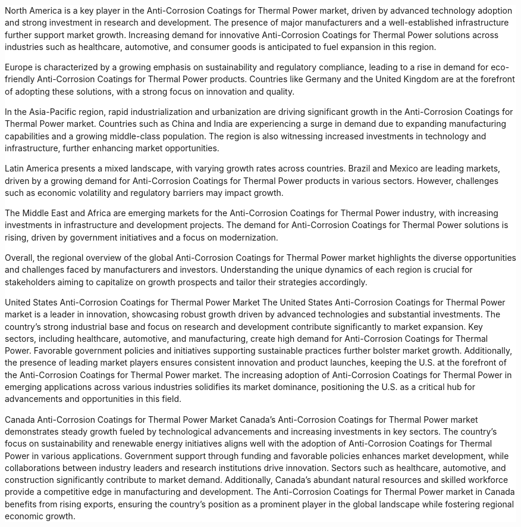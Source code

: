 North America is a key player in the Anti-Corrosion Coatings for Thermal Power market, driven by advanced technology adoption and strong investment in research and development. The presence of major manufacturers and a well-established infrastructure further support market growth. Increasing demand for innovative Anti-Corrosion Coatings for Thermal Power solutions across industries such as healthcare, automotive, and consumer goods is anticipated to fuel expansion in this region.

Europe is characterized by a growing emphasis on sustainability and regulatory compliance, leading to a rise in demand for eco-friendly Anti-Corrosion Coatings for Thermal Power products. Countries like Germany and the United Kingdom are at the forefront of adopting these solutions, with a strong focus on innovation and quality.

In the Asia-Pacific region, rapid industrialization and urbanization are driving significant growth in the Anti-Corrosion Coatings for Thermal Power market. Countries such as China and India are experiencing a surge in demand due to expanding manufacturing capabilities and a growing middle-class population. The region is also witnessing increased investments in technology and infrastructure, further enhancing market opportunities.

Latin America presents a mixed landscape, with varying growth rates across countries. Brazil and Mexico are leading markets, driven by a growing demand for Anti-Corrosion Coatings for Thermal Power products in various sectors. However, challenges such as economic volatility and regulatory barriers may impact growth.

The Middle East and Africa are emerging markets for the Anti-Corrosion Coatings for Thermal Power industry, with increasing investments in infrastructure and development projects. The demand for Anti-Corrosion Coatings for Thermal Power solutions is rising, driven by government initiatives and a focus on modernization.

Overall, the regional overview of the global Anti-Corrosion Coatings for Thermal Power market highlights the diverse opportunities and challenges faced by manufacturers and investors. Understanding the unique dynamics of each region is crucial for stakeholders aiming to capitalize on growth prospects and tailor their strategies accordingly.

United States Anti-Corrosion Coatings for Thermal Power Market
The United States Anti-Corrosion Coatings for Thermal Power market is a leader in innovation, showcasing robust growth driven by advanced technologies and substantial investments. The country’s strong industrial base and focus on research and development contribute significantly to market expansion. Key sectors, including healthcare, automotive, and manufacturing, create high demand for Anti-Corrosion Coatings for Thermal Power. Favorable government policies and initiatives supporting sustainable practices further bolster market growth. Additionally, the presence of leading market players ensures consistent innovation and product launches, keeping the U.S. at the forefront of the Anti-Corrosion Coatings for Thermal Power market. The increasing adoption of Anti-Corrosion Coatings for Thermal Power in emerging applications across various industries solidifies its market dominance, positioning the U.S. as a critical hub for advancements and opportunities in this field.

Canada Anti-Corrosion Coatings for Thermal Power Market
Canada’s Anti-Corrosion Coatings for Thermal Power market demonstrates steady growth fueled by technological advancements and increasing investments in key sectors. The country’s focus on sustainability and renewable energy initiatives aligns well with the adoption of Anti-Corrosion Coatings for Thermal Power in various applications. Government support through funding and favorable policies enhances market development, while collaborations between industry leaders and research institutions drive innovation. Sectors such as healthcare, automotive, and construction significantly contribute to market demand. Additionally, Canada’s abundant natural resources and skilled workforce provide a competitive edge in manufacturing and development. The Anti-Corrosion Coatings for Thermal Power market in Canada benefits from rising exports, ensuring the country’s position as a prominent player in the global landscape while fostering regional economic growth.
